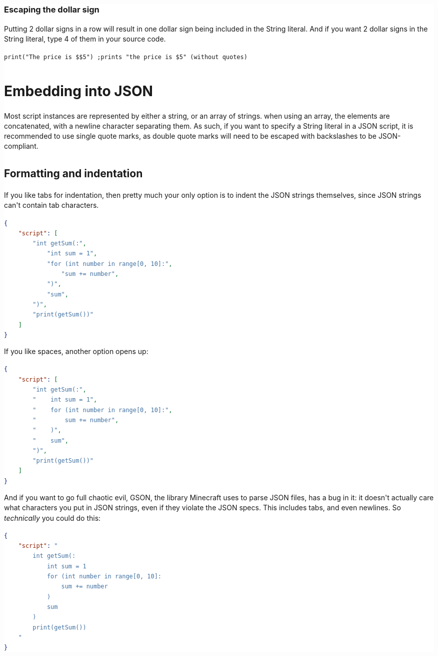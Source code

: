 ### Escaping the dollar sign

Putting 2 dollar signs in a row will result in one dollar sign being included in the String literal. And if you want 2 dollar signs in the String literal, type 4 of them in your source code.
```
print("The price is $$5") ;prints "the price is $5" (without quotes)
```

# Embedding into JSON

Most script instances are represented by either a string, or an array of strings. when using an array, the elements are concatenated, with a newline character separating them. As such, if you want to specify a String literal in a JSON script, it is recommended to use single quote marks, as double quote marks will need to be escaped with backslashes to be JSON-compliant.

## Formatting and indentation

If you like tabs for indentation, then pretty much your only option is to indent the JSON strings themselves, since JSON strings can't contain tab characters.
```json
{
	"script": [
		"int getSum(:",
			"int sum = 1",
			"for (int number in range[0, 10]:",
				"sum += number",
			")",
			"sum",
		")",
		"print(getSum())"
	]
}
```
If you like spaces, another option opens up:
```json
{
	"script": [
		"int getSum(:",
		"    int sum = 1",
		"    for (int number in range[0, 10]:",
		"        sum += number",
		"    )",
		"    sum",
		")",
		"print(getSum())"
	]
}
```
And if you want to go full chaotic evil, GSON, the library Minecraft uses to parse JSON files, has a bug in it: it doesn't actually care what characters you put in JSON strings, even if they violate the JSON specs. This includes tabs, and even newlines. So *technically* you could do this:
```json
{
	"script": "
		int getSum(:
			int sum = 1
			for (int number in range[0, 10]:
				sum += number
			)
			sum
		)
		print(getSum())
	"
}
```